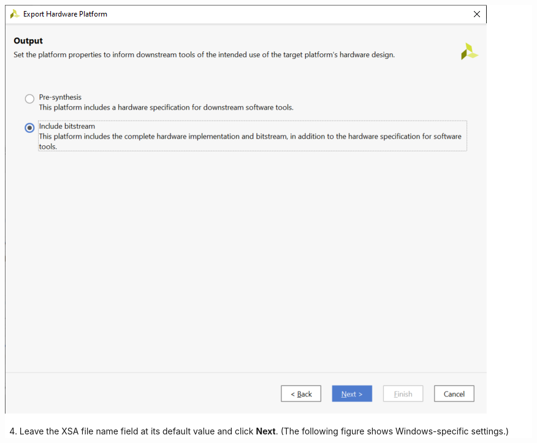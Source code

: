 <img src="./media/image34-1.png"/>

4.  Leave the XSA file name field at its default value and click **Next**. (The following figure shows Windows-specific settings.)